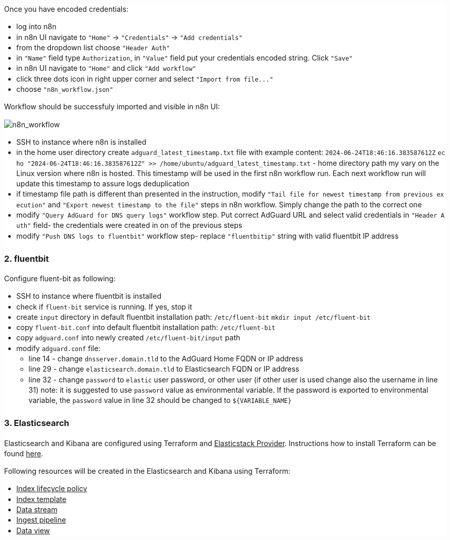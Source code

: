Once you have encoded credentials:
- log into n8n
- in n8n UI navigate to `"Home"` -> `"Credentials"` -> `"Add credentials"`
- from the dropdown list choose `"Header Auth"`
- in `"Name"` field type `Authorization`, in `"Value"` field put your credentials encoded string. Click `"Save"`
- in n8n UI navigate to `"Home"` and click `"Add workflow"`
- click three dots icon in right upper corner and select `"Import from file..."`
- choose `"n8n_workflow.json"`

Workflow should be successfuly imported and visible in n8n UI:

![n8n_workflow](https://github.com/MichalMarchewka/adguard-to-elasticsearch/assets/56821715/2f5505c2-2d75-4363-8764-3878c07331ad)

- SSH to instance where n8n is installed
- in the home user directory create `adguard_latest_timestamp.txt` file with example content: `2024-06-24T18:46:16.383587612Z`
`echo "2024-06-24T18:46:16.383587612Z" >> /home/ubuntu/adguard_latest_timestamp.txt` - home directory path my vary on the Linux version where n8n is hosted.
This timestamp will be used in the first n8n workflow run. Each next workflow run will update this timestamp to assure logs deduplication
- if timestamp file path is different than presented in the instruction, modify `"Tail file for newest timestamp from previous execution"` and `"Export newest timestamp to the file"` steps in n8n workflow. Simply change the path to the correct one
- modify `"Query AdGuard for DNS query logs"` workflow step. Put correct AdGuard URL and select valid credentials in `"Header Auth"` field- the credentials were created in on of the previous steps
- modify `"Push DNS logs to fluentbit"` workflow step- replace `"fluentbitip"` string with valid fluentbit IP address

### 2. fluentbit
Configure fluent-bit as following:
- SSH to instance where fluentbit is installed
- check if `fluent-bit` service is running. If yes, stop it
- create `input` directory in default fluentbit installation path: `/etc/fluent-bit`
`mkdir input /etc/fluent-bit`
- copy `fluent-bit.conf` into default fluentbit installation path: `/etc/fluent-bit`
- copy `adguard.conf` into newly created `/etc/fluent-bit/input` path
- modify `adguard.conf` file:
    - line 14 - change `dnsserver.domain.tld` to the AdGuard Home FQDN or IP address
    - line 29 - change `elasticsearch.domain.tld` to Elasticsearch FQDN or IP address
    - line 32 - change `password` to `elastic` user password, or other user (if other user is used change also the username in line 31)
note: it is suggested to use `password` value as environmental variable. If the password is exported to environmental variable, the `password` value  in line 32 should be changed to `${VARIABLE_NAME}`

### 3. Elasticsearch
Elasticsearch and Kibana are configured using Terraform and [Elasticstack Provider](https://registry.terraform.io/providers/elastic/elasticstack/latest/docs). Instructions how to install Terraform can be found [here](https://developer.hashicorp.com/terraform/tutorials/aws-get-started/install-cli).

Following resources will be created in the Elasticsearch and Kibana using Terraform:
- [Index lifecycle policy](https://www.elastic.co/guide/en/elasticsearch/reference/current/index-lifecycle-management.html)
- [Index template](https://www.elastic.co/guide/en/elasticsearch/reference/current/index-templates.html)
- [Data stream](https://www.elastic.co/guide/en/elasticsearch/reference/current/data-streams.html)
- [Ingest pipeline](https://www.elastic.co/guide/en/elasticsearch/reference/current/ingest.html)
- [Data view](https://www.elastic.co/guide/en/kibana/current/data-views.html)
